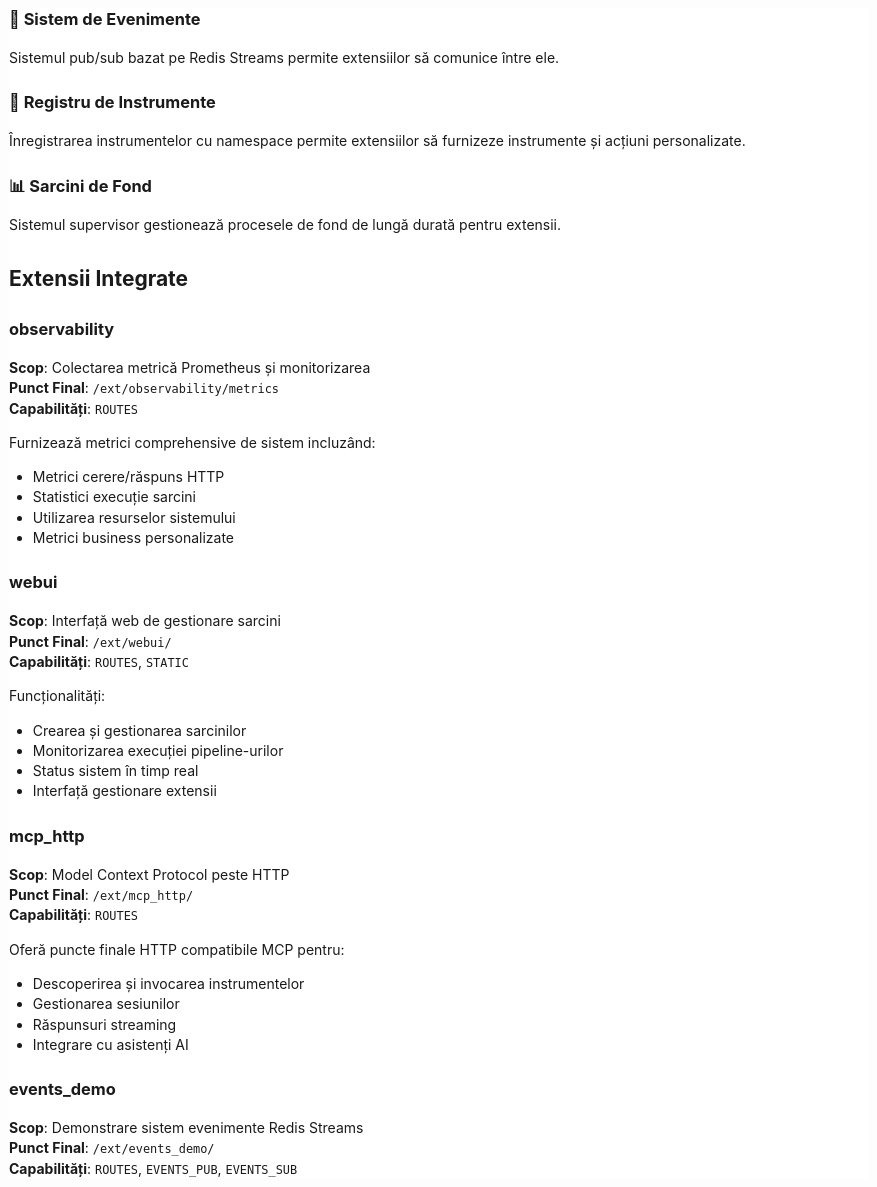 ### 📡 **Sistem de Evenimente**
Sistemul pub/sub bazat pe Redis Streams permite extensiilor să comunice între ele.

### 🔧 **Registru de Instrumente**
Înregistrarea instrumentelor cu namespace permite extensiilor să furnizeze instrumente și acțiuni personalizate.

### 📊 **Sarcini de Fond**
Sistemul supervisor gestionează procesele de fond de lungă durată pentru extensii.

## Extensii Integrate

### observability
**Scop**: Colectarea metrică Prometheus și monitorizarea  
**Punct Final**: `/ext/observability/metrics`  
**Capabilități**: `ROUTES`

Furnizează metrici comprehensive de sistem incluzând:
- Metrici cerere/răspuns HTTP
- Statistici execuție sarcini
- Utilizarea resurselor sistemului
- Metrici business personalizate

### webui  
**Scop**: Interfață web de gestionare sarcini  
**Punct Final**: `/ext/webui/`  
**Capabilități**: `ROUTES`, `STATIC`

Funcționalități:
- Crearea și gestionarea sarcinilor
- Monitorizarea execuției pipeline-urilor
- Status sistem în timp real
- Interfață gestionare extensii

### mcp_http
**Scop**: Model Context Protocol peste HTTP  
**Punct Final**: `/ext/mcp_http/`  
**Capabilități**: `ROUTES`

Oferă puncte finale HTTP compatibile MCP pentru:
- Descoperirea și invocarea instrumentelor
- Gestionarea sesiunilor
- Răspunsuri streaming
- Integrare cu asistenți AI

### events_demo
**Scop**: Demonstrare sistem evenimente Redis Streams  
**Punct Final**: `/ext/events_demo/`  
**Capabilități**: `ROUTES`, `EVENTS_PUB`, `EVENTS_SUB`
